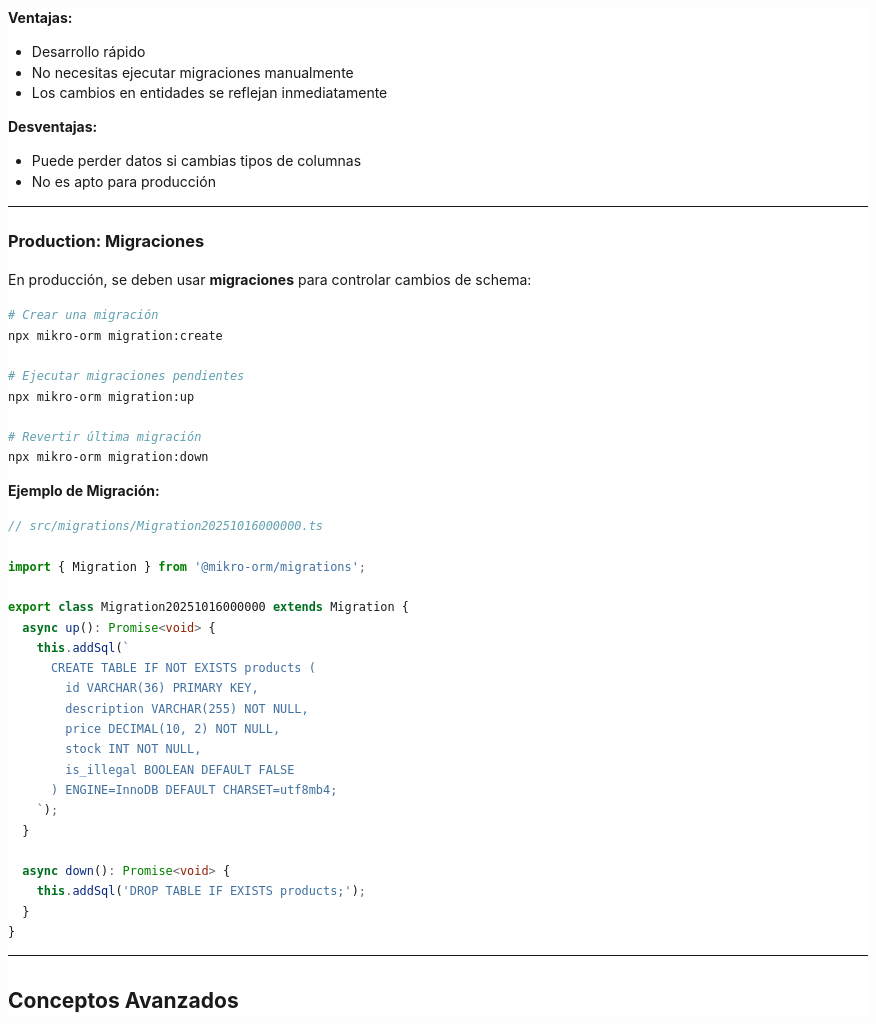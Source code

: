 **Ventajas:**
- Desarrollo rápido
- No necesitas ejecutar migraciones manualmente
- Los cambios en entidades se reflejan inmediatamente

**Desventajas:**
- Puede perder datos si cambias tipos de columnas
- No es apto para producción

---

### Production: Migraciones

En producción, se deben usar **migraciones** para controlar cambios de schema:

```bash
# Crear una migración
npx mikro-orm migration:create

# Ejecutar migraciones pendientes
npx mikro-orm migration:up

# Revertir última migración
npx mikro-orm migration:down
```

**Ejemplo de Migración:**
```typescript
// src/migrations/Migration20251016000000.ts

import { Migration } from '@mikro-orm/migrations';

export class Migration20251016000000 extends Migration {
  async up(): Promise<void> {
    this.addSql(`
      CREATE TABLE IF NOT EXISTS products (
        id VARCHAR(36) PRIMARY KEY,
        description VARCHAR(255) NOT NULL,
        price DECIMAL(10, 2) NOT NULL,
        stock INT NOT NULL,
        is_illegal BOOLEAN DEFAULT FALSE
      ) ENGINE=InnoDB DEFAULT CHARSET=utf8mb4;
    `);
  }

  async down(): Promise<void> {
    this.addSql('DROP TABLE IF EXISTS products;');
  }
}
```

---

## Conceptos Avanzados
